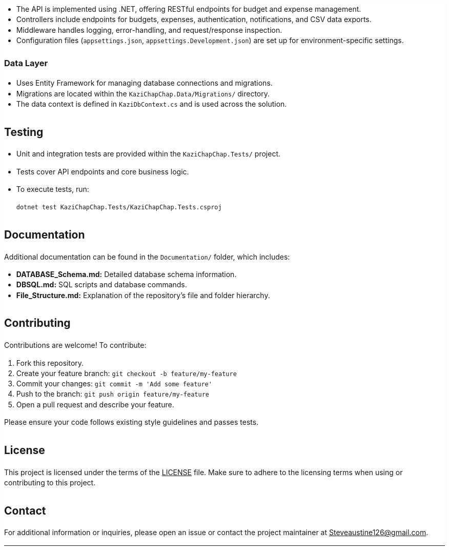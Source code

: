 - The API is implemented using .NET, offering RESTful endpoints for budget and expense management.
- Controllers include endpoints for budgets, expenses, authentication, notifications, and CSV data exports.
- Middleware handles logging, error-handling, and request/response inspection.
- Configuration files (`appsettings.json`, `appsettings.Development.json`) are set up for environment-specific settings.

### Data Layer

- Uses Entity Framework for managing database connections and migrations.
- Migrations are located within the `KaziChapChap.Data/Migrations/` directory.
- The data context is defined in `KaziDbContext.cs` and is used across the solution.

## Testing

- Unit and integration tests are provided within the `KaziChapChap.Tests/` project.
- Tests cover API endpoints and core business logic.
- To execute tests, run:

  ```bash
  dotnet test KaziChapChap.Tests/KaziChapChap.Tests.csproj
  ```

## Documentation

Additional documentation can be found in the `Documentation/` folder, which includes:

- **DATABASE_Schema.md:** Detailed database schema information.
- **DBSQL.md:** SQL scripts and database commands.
- **File_Structure.md:** Explanation of the repository’s file and folder hierarchy.

## Contributing

Contributions are welcome! To contribute:

1. Fork this repository.
2. Create your feature branch: `git checkout -b feature/my-feature`
3. Commit your changes: `git commit -m 'Add some feature'`
4. Push to the branch: `git push origin feature/my-feature`
5. Open a pull request and describe your feature.

Please ensure your code follows existing style guidelines and passes tests.

## License

This project is licensed under the terms of the [LICENSE](./LICENSE) file. Make sure to adhere to the licensing terms when using or contributing to this project.

## Contact

For additional information or inquiries, please open an issue or contact the project maintainer at [Steveaustine126@gmail.com](mailto:steveaustine126@gmail.com).

---
